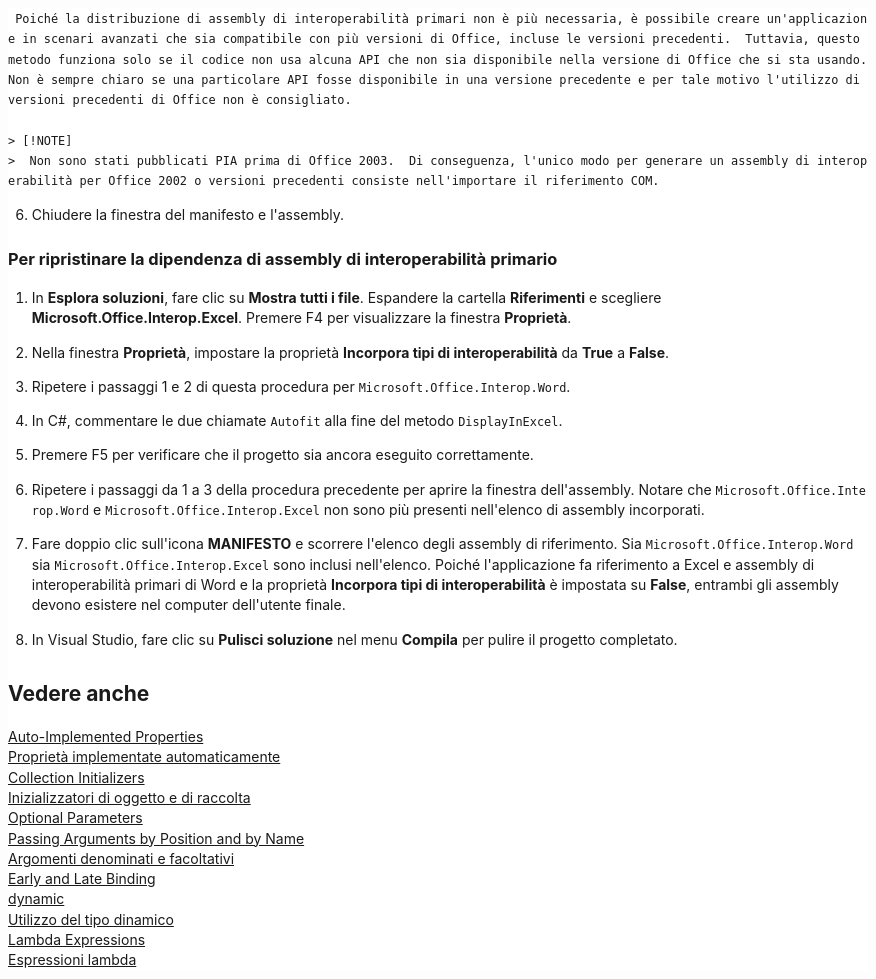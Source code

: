      Poiché la distribuzione di assembly di interoperabilità primari non è più necessaria, è possibile creare un'applicazione in scenari avanzati che sia compatibile con più versioni di Office, incluse le versioni precedenti.  Tuttavia, questo metodo funziona solo se il codice non usa alcuna API che non sia disponibile nella versione di Office che si sta usando.  Non è sempre chiaro se una particolare API fosse disponibile in una versione precedente e per tale motivo l'utilizzo di versioni precedenti di Office non è consigliato.  
  
    > [!NOTE]
    >  Non sono stati pubblicati PIA prima di Office 2003.  Di conseguenza, l'unico modo per generare un assembly di interoperabilità per Office 2002 o versioni precedenti consiste nell'importare il riferimento COM.  
  
6.  Chiudere la finestra del manifesto e l'assembly.  
  
### Per ripristinare la dipendenza di assembly di interoperabilità primario  
  
1.  In **Esplora soluzioni**, fare clic su **Mostra tutti i file**.  Espandere la cartella **Riferimenti** e scegliere **Microsoft.Office.Interop.Excel**.  Premere F4 per visualizzare la finestra **Proprietà**.  
  
2.  Nella finestra **Proprietà**, impostare la proprietà **Incorpora tipi di interoperabilità** da **True** a **False**.  
  
3.  Ripetere i passaggi 1 e 2 di questa procedura per `Microsoft.Office.Interop.Word`.  
  
4.  In C\#, commentare le due chiamate `Autofit` alla fine del metodo `DisplayInExcel`.  
  
5.  Premere F5 per verificare che il progetto sia ancora eseguito correttamente.  
  
6.  Ripetere i passaggi da 1 a 3 della procedura precedente per aprire la finestra dell'assembly.  Notare che `Microsoft.Office.Interop.Word` e `Microsoft.Office.Interop.Excel` non sono più presenti nell'elenco di assembly incorporati.  
  
7.  Fare doppio clic sull'icona **MANIFESTO** e scorrere l'elenco degli assembly di riferimento.  Sia `Microsoft.Office.Interop.Word` sia `Microsoft.Office.Interop.Excel` sono inclusi nell'elenco.  Poiché l'applicazione fa riferimento a Excel e assembly di interoperabilità primari di Word e la proprietà **Incorpora tipi di interoperabilità** è impostata su **False**, entrambi gli assembly devono esistere nel computer dell'utente finale.  
  
8.  In Visual Studio, fare clic su **Pulisci soluzione** nel menu **Compila** per pulire il progetto completato.  
  
## Vedere anche  
 [Auto\-Implemented Properties](../../../visual-basic/programming-guide/language-features/procedures/auto-implemented-properties.md)   
 [Proprietà implementate automaticamente](../../../csharp/programming-guide/classes-and-structs/auto-implemented-properties.md)   
 [Collection Initializers](../../../visual-basic/programming-guide/language-features/collection-initializers/index.md)   
 [Inizializzatori di oggetto e di raccolta](../../../csharp/programming-guide/classes-and-structs/object-and-collection-initializers.md)   
 [Optional Parameters](../../../visual-basic/programming-guide/language-features/procedures/optional-parameters.md)   
 [Passing Arguments by Position and by Name](../../../visual-basic/programming-guide/language-features/procedures/passing-arguments-by-position-and-by-name.md)   
 [Argomenti denominati e facoltativi](../../../csharp/programming-guide/classes-and-structs/named-and-optional-arguments.md)   
 [Early and Late Binding](../../../visual-basic/programming-guide/language-features/early-late-binding/early-and-late-binding.md)   
 [dynamic](../../../csharp/language-reference/keywords/dynamic.md)   
 [Utilizzo del tipo dinamico](../../../csharp/programming-guide/types/using-type-dynamic.md)   
 [Lambda Expressions](../../../visual-basic/programming-guide/language-features/procedures/lambda-expressions.md)   
 [Espressioni lambda](../../../csharp/programming-guide/statements-expressions-operators/lambda-expressions.md)   